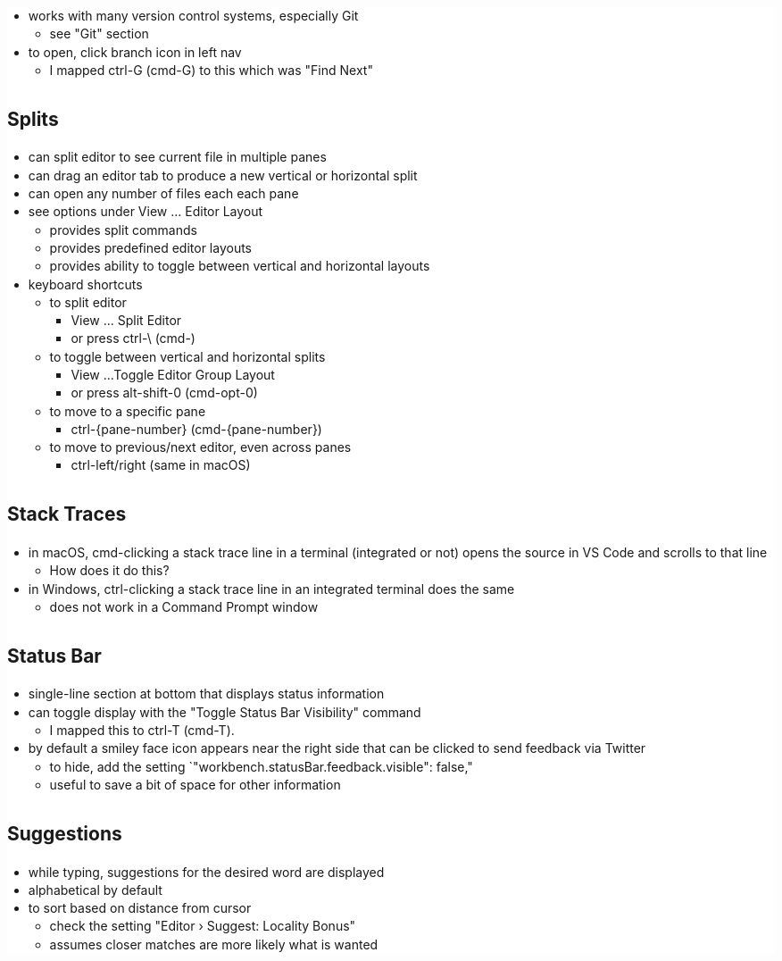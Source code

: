 - works with many version control systems, especially Git
  - see "Git" section
- to open, click branch icon in left nav
  - I mapped ctrl-G (cmd-G) to this
    which was "Find Next"

## Splits

- can split editor to see current file in multiple panes
- can drag an editor tab to produce a new vertical or horizontal split
- can open any number of files each each pane
- see options under View ... Editor Layout
  - provides split commands
  - provides predefined editor layouts
  - provides ability to toggle between vertical and horizontal layouts
- keyboard shortcuts
  - to split editor
    - View ... Split Editor
    - or press ctrl-\ (cmd-\)
  - to toggle between vertical and horizontal splits
    - View ...Toggle Editor Group Layout
    - or press alt-shift-0 (cmd-opt-0)
  - to move to a specific pane
    - ctrl-{pane-number} (cmd-{pane-number})
  - to move to previous/next editor, even across panes
    - ctrl-left/right (same in macOS)

## Stack Traces

- in macOS, cmd-clicking a stack trace line in a terminal (integrated or not)
  opens the source in VS Code and scrolls to that line
  - How does it do this?
- in Windows, ctrl-clicking a stack trace line in an integrated terminal
  does the same
  - does not work in a Command Prompt window

## Status Bar

- single-line section at bottom that displays status information
- can toggle display with the "Toggle Status Bar Visibility" command
  - I mapped this to ctrl-T (cmd-T).
- by default a smiley face icon appears near the right side
  that can be clicked to send feedback via Twitter
  - to hide, add the setting `"workbench.statusBar.feedback.visible": false,"
  - useful to save a bit of space for other information

## Suggestions

- while typing, suggestions for the desired word are displayed
- alphabetical by default
- to sort based on distance from cursor
  - check the setting "Editor › Suggest: Locality Bonus"
  - assumes closer matches are more likely what is wanted
